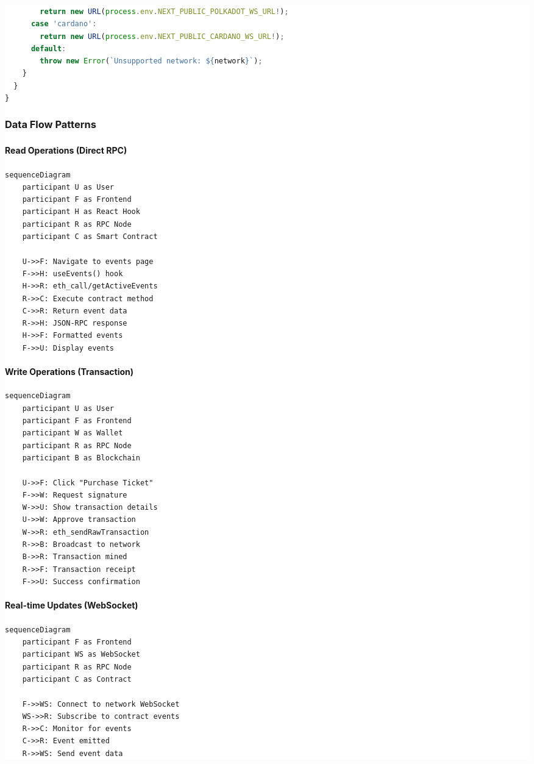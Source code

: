 ```typescript
        return new URL(process.env.NEXT_PUBLIC_POLKADOT_WS_URL!);
      case 'cardano':
        return new URL(process.env.NEXT_PUBLIC_CARDANO_WS_URL!);
      default:
        throw new Error(`Unsupported network: ${network}`);
    }
  }
}
```

### Data Flow Patterns

#### Read Operations (Direct RPC)
```mermaid
sequenceDiagram
    participant U as User
    participant F as Frontend
    participant H as React Hook
    participant R as RPC Node
    participant C as Smart Contract

    U->>F: Navigate to events page
    F->>H: useEvents() hook
    H->>R: eth_call/getActiveEvents
    R->>C: Execute contract method
    C->>R: Return event data
    R->>H: JSON-RPC response
    H->>F: Formatted events
    F->>U: Display events
```

#### Write Operations (Transaction)
```mermaid
sequenceDiagram
    participant U as User
    participant F as Frontend
    participant W as Wallet
    participant R as RPC Node
    participant B as Blockchain

    U->>F: Click "Purchase Ticket"
    F->>W: Request signature
    W->>U: Show transaction details
    U->>W: Approve transaction
    W->>R: eth_sendRawTransaction
    R->>B: Broadcast to network
    B->>R: Transaction mined
    R->>F: Transaction receipt
    F->>U: Success confirmation
```

#### Real-time Updates (WebSocket)
```mermaid
sequenceDiagram
    participant F as Frontend
    participant WS as WebSocket
    participant R as RPC Node
    participant C as Contract

    F->>WS: Connect to network WebSocket
    WS->>R: Subscribe to contract events
    R->>C: Monitor for events
    C->>R: Event emitted
    R->>WS: Send event data
```